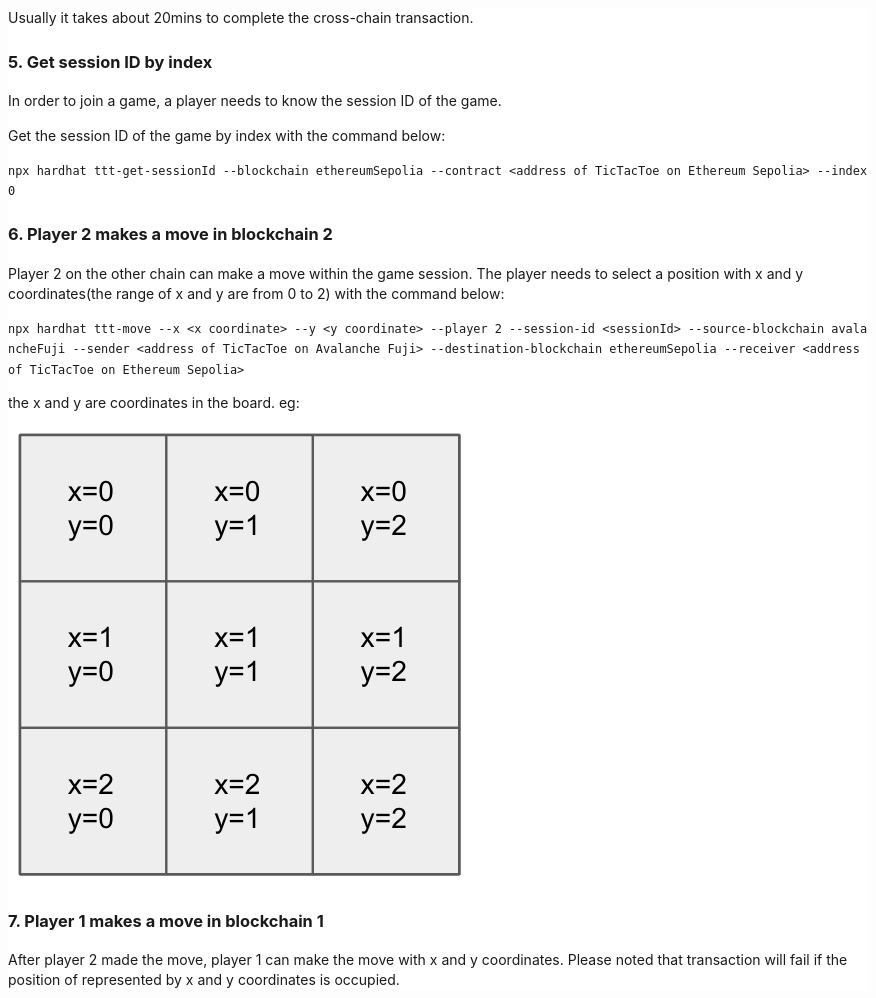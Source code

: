 Usually it takes about 20mins to complete the cross-chain transaction.

### 5. Get session ID by index

In order to join a game, a player needs to know the session ID of the game.

Get the session ID of the game by index with the command below:

```shell
npx hardhat ttt-get-sessionId --blockchain ethereumSepolia --contract <address of TicTacToe on Ethereum Sepolia> --index 0
```

### 6. Player 2 makes a move in blockchain 2

Player 2 on the other chain can make a move within the game session. The player needs to select a position with x and y coordinates(the range of x and y are from 0 to 2) with the command below:

```shell
npx hardhat ttt-move --x <x coordinate> --y <y coordinate> --player 2 --session-id <sessionId> --source-blockchain avalancheFuji --sender <address of TicTacToe on Avalanche Fuji> --destination-blockchain ethereumSepolia --receiver <address of TicTacToe on Ethereum Sepolia>
```

the x and y are coordinates in the board. eg:

![alt text](./img/xyCoordinates.png "Coordinates")

### 7. Player 1 makes a move in blockchain 1

After player 2 made the move, player 1 can make the move with x and y coordinates. Please noted that transaction will fail if the position of represented by x and y coordinates is occupied.
